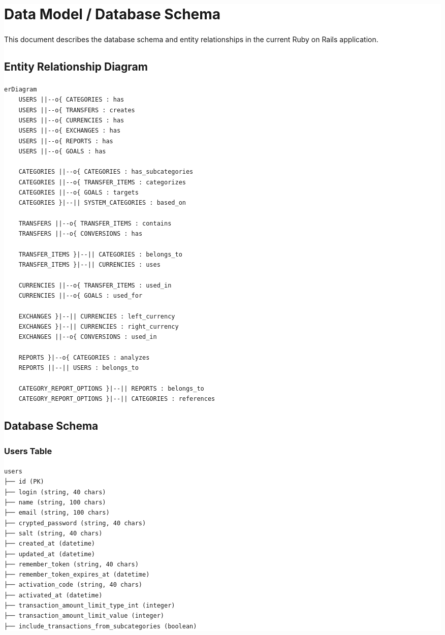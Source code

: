 # Data Model / Database Schema

This document describes the database schema and entity relationships in the current Ruby on Rails application.

## Entity Relationship Diagram

```mermaid
erDiagram
    USERS ||--o{ CATEGORIES : has
    USERS ||--o{ TRANSFERS : creates
    USERS ||--o{ CURRENCIES : has
    USERS ||--o{ EXCHANGES : has
    USERS ||--o{ REPORTS : has
    USERS ||--o{ GOALS : has
    
    CATEGORIES ||--o{ CATEGORIES : has_subcategories
    CATEGORIES ||--o{ TRANSFER_ITEMS : categorizes
    CATEGORIES ||--o{ GOALS : targets
    CATEGORIES }|--|| SYSTEM_CATEGORIES : based_on
    
    TRANSFERS ||--o{ TRANSFER_ITEMS : contains
    TRANSFERS ||--o{ CONVERSIONS : has
    
    TRANSFER_ITEMS }|--|| CATEGORIES : belongs_to
    TRANSFER_ITEMS }|--|| CURRENCIES : uses
    
    CURRENCIES ||--o{ TRANSFER_ITEMS : used_in
    CURRENCIES ||--o{ GOALS : used_for
    
    EXCHANGES }|--|| CURRENCIES : left_currency
    EXCHANGES }|--|| CURRENCIES : right_currency
    EXCHANGES ||--o{ CONVERSIONS : used_in
    
    REPORTS }|--o{ CATEGORIES : analyzes
    REPORTS ||--|| USERS : belongs_to
    
    CATEGORY_REPORT_OPTIONS }|--|| REPORTS : belongs_to
    CATEGORY_REPORT_OPTIONS }|--|| CATEGORIES : references
```

## Database Schema

### Users Table

```
users
├── id (PK)
├── login (string, 40 chars)
├── name (string, 100 chars)
├── email (string, 100 chars)
├── crypted_password (string, 40 chars)
├── salt (string, 40 chars)
├── created_at (datetime)
├── updated_at (datetime)
├── remember_token (string, 40 chars)
├── remember_token_expires_at (datetime)
├── activation_code (string, 40 chars)
├── activated_at (datetime)
├── transaction_amount_limit_type_int (integer)
├── transaction_amount_limit_value (integer)
├── include_transactions_from_subcategories (boolean)
```